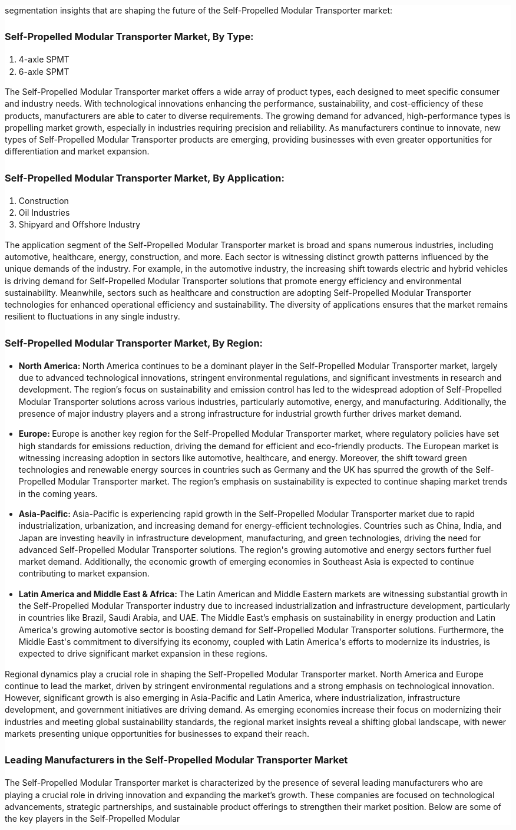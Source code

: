 segmentation insights that are shaping the future of the Self-Propelled Modular Transporter market:</p><h3><strong>Self-Propelled Modular Transporter Market, By Type:<br /></strong></h3><ol><li>4-axle SPMT<li> 6-axle SPMT</li></ol><p>The Self-Propelled Modular Transporter market offers a wide array of product types, each designed to meet specific consumer and industry needs. With technological innovations enhancing the performance, sustainability, and cost-efficiency of these products, manufacturers are able to cater to diverse requirements. The growing demand for advanced, high-performance types is propelling market growth, especially in industries requiring precision and reliability. As manufacturers continue to innovate, new types of Self-Propelled Modular Transporter products are emerging, providing businesses with even greater opportunities for differentiation and market expansion.</p><h3>Self-Propelled Modular Transporter Market,&nbsp;By Application:</h3><ol><li>Construction<li> Oil Industries<li> Shipyard and Offshore Industry</li></ol><p>The application segment of the Self-Propelled Modular Transporter market is broad and spans numerous industries, including automotive, healthcare, energy, construction, and more. Each sector is witnessing distinct growth patterns influenced by the unique demands of the industry. For example, in the automotive industry, the increasing shift towards electric and hybrid vehicles is driving demand for Self-Propelled Modular Transporter solutions that promote energy efficiency and environmental sustainability. Meanwhile, sectors such as healthcare and construction are adopting Self-Propelled Modular Transporter technologies for enhanced operational efficiency and sustainability. The diversity of applications ensures that the market remains resilient to fluctuations in any single industry.</p><h3>Self-Propelled Modular Transporter Market, By Region:</h3><ul><li><p><strong>North America:&nbsp;</strong>North America continues to be a dominant player in the Self-Propelled Modular Transporter market, largely due to advanced technological innovations, stringent environmental regulations, and significant investments in research and development. The region&rsquo;s focus on sustainability and emission control has led to the widespread adoption of Self-Propelled Modular Transporter solutions across various industries, particularly automotive, energy, and manufacturing. Additionally, the presence of major industry players and a strong infrastructure for industrial growth further drives market demand.</p></li><li><p><strong><strong>Europe:&nbsp;</strong></strong>Europe is another key region for the Self-Propelled Modular Transporter market, where regulatory policies have set high standards for emissions reduction, driving the demand for efficient and eco-friendly products. The European market is witnessing increasing adoption in sectors like automotive, healthcare, and energy. Moreover, the shift toward green technologies and renewable energy sources in countries such as Germany and the UK has spurred the growth of the Self-Propelled Modular Transporter market. The region&rsquo;s emphasis on sustainability is expected to continue shaping market trends in the coming years.</p></li><li><p><strong><strong>Asia-Pacific:&nbsp;</strong></strong>Asia-Pacific is experiencing rapid growth in the Self-Propelled Modular Transporter market due to rapid industrialization, urbanization, and increasing demand for energy-efficient technologies. Countries such as China, India, and Japan are investing heavily in infrastructure development, manufacturing, and green technologies, driving the need for advanced Self-Propelled Modular Transporter solutions. The region's growing automotive and energy sectors further fuel market demand. Additionally, the economic growth of emerging economies in Southeast Asia is expected to continue contributing to market expansion.</p></li><li><p><strong><strong>Latin America and Middle East &amp; Africa:&nbsp;</strong></strong>The Latin American and Middle Eastern markets are witnessing substantial growth in the Self-Propelled Modular Transporter industry due to increased industrialization and infrastructure development, particularly in countries like Brazil, Saudi Arabia, and UAE. The Middle East&rsquo;s emphasis on sustainability in energy production and Latin America's growing automotive sector is boosting demand for Self-Propelled Modular Transporter solutions. Furthermore, the Middle East's commitment to diversifying its economy, coupled with Latin America's efforts to modernize its industries, is expected to drive significant market expansion in these regions.</p></li></ul><p>Regional dynamics play a crucial role in shaping the Self-Propelled Modular Transporter market. North America and Europe continue to lead the market, driven by stringent environmental regulations and a strong emphasis on technological innovation. However, significant growth is also emerging in Asia-Pacific and Latin America, where industrialization, infrastructure development, and government initiatives are driving demand. As emerging economies increase their focus on modernizing their industries and meeting global sustainability standards, the regional market insights reveal a shifting global landscape, with newer markets presenting unique opportunities for businesses to expand their reach.</p><h3><strong>Leading Manufacturers in the Self-Propelled Modular Transporter Market</strong></h3><p>The Self-Propelled Modular Transporter market is characterized by the presence of several leading manufacturers who are playing a crucial role in driving innovation and expanding the market&rsquo;s growth. These companies are focused on technological advancements, strategic partnerships, and sustainable product offerings to strengthen their market position. Below are some of the key players in the Self-Propelled Modular